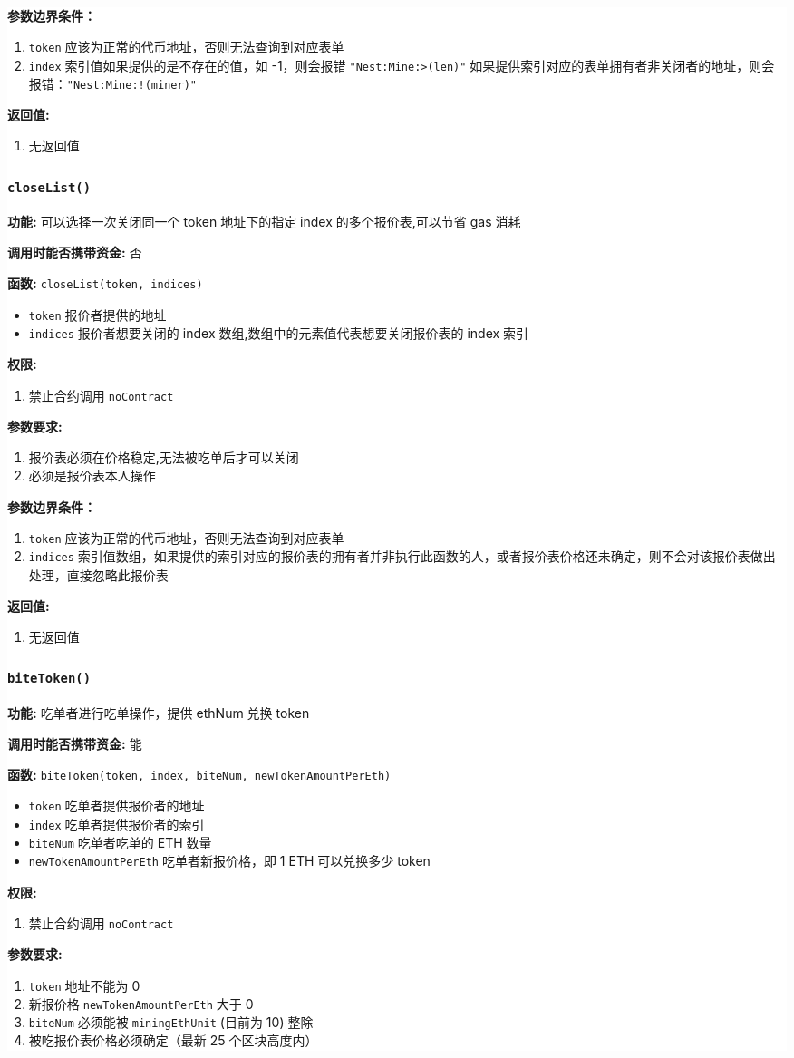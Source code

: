 **参数边界条件：**

1. `token` 应该为正常的代币地址，否则无法查询到对应表单
2. `index` 索引值如果提供的是不存在的值，如 -1，则会报错 `"Nest:Mine:>(len)"`
         如果提供索引对应的表单拥有者非关闭者的地址，则会报错：`"Nest:Mine:!(miner)"`

**返回值:**

1. 无返回值


### `closeList()`

**功能:** 可以选择一次关闭同一个 token 地址下的指定 index 的多个报价表,可以节省 gas 消耗

**调用时能否携带资金:** 否

**函数:** `closeList(token, indices)`
  + `token` 报价者提供的地址
  + `indices` 报价者想要关闭的 index 数组,数组中的元素值代表想要关闭报价表的 index 索引

**权限:** 

1. 禁止合约调用 `noContract`

**参数要求:**

1. 报价表必须在价格稳定,无法被吃单后才可以关闭
2. 必须是报价表本人操作

**参数边界条件：**

1. `token` 应该为正常的代币地址，否则无法查询到对应表单
2. `indices` 索引值数组，如果提供的索引对应的报价表的拥有者并非执行此函数的人，或者报价表价格还未确定，则不会对该报价表做出处理，直接忽略此报价表

**返回值:**

1. 无返回值


### `biteToken()`

**功能:** 吃单者进行吃单操作，提供 ethNum 兑换 token 

**调用时能否携带资金:** 能

**函数:** `biteToken(token, index, biteNum, newTokenAmountPerEth)`
  + `token` 吃单者提供报价者的地址
  + `index` 吃单者提供报价者的索引
  + `biteNum` 吃单者吃单的 ETH 数量
  + `newTokenAmountPerEth` 吃单者新报价格，即 1 ETH 可以兑换多少 token

**权限:** 

1. 禁止合约调用 `noContract`

**参数要求:**

1. `token` 地址不能为 0
2. 新报价格 `newTokenAmountPerEth` 大于 0 
3. `biteNum` 必须能被 `miningEthUnit` (目前为 10) 整除
4. 被吃报价表价格必须确定（最新 25 个区块高度内）
